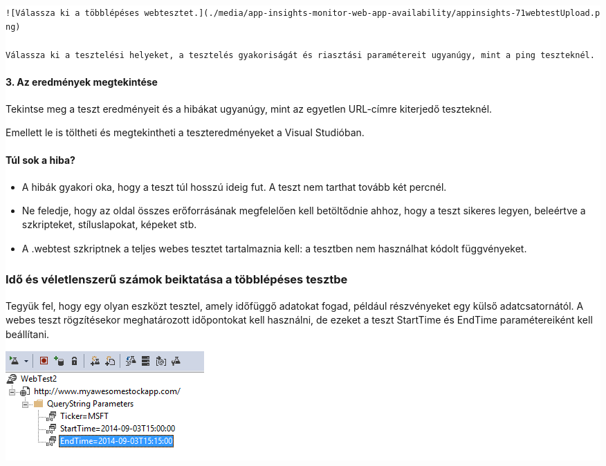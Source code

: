     ![Válassza ki a többlépéses webtesztet.](./media/app-insights-monitor-web-app-availability/appinsights-71webtestUpload.png)

    Válassza ki a tesztelési helyeket, a tesztelés gyakoriságát és riasztási paramétereit ugyanúgy, mint a ping teszteknél.

#### <a name="3-see-the-results"></a>3. Az eredmények megtekintése

Tekintse meg a teszt eredményeit és a hibákat ugyanúgy, mint az egyetlen URL-címre kiterjedő teszteknél.

Emellett le is töltheti és megtekintheti a teszteredményeket a Visual Studióban.

#### <a name="too-many-failures"></a>Túl sok a hiba?

* A hibák gyakori oka, hogy a teszt túl hosszú ideig fut. A teszt nem tarthat tovább két percnél.

* Ne feledje, hogy az oldal összes erőforrásának megfelelően kell betöltődnie ahhoz, hogy a teszt sikeres legyen, beleértve a szkripteket, stíluslapokat, képeket stb.

* A .webtest szkriptnek a teljes webes tesztet tartalmaznia kell: a tesztben nem használhat kódolt függvényeket.

### <a name="plugging-time-and-random-numbers-into-your-multi-step-test"></a>Idő és véletlenszerű számok beiktatása a többlépéses tesztbe
Tegyük fel, hogy egy olyan eszközt tesztel, amely időfüggő adatokat fogad, például részvényeket egy külső adatcsatornától. A webes teszt rögzítésekor meghatározott időpontokat kell használni, de ezeket a teszt StartTime és EndTime paramétereiként kell beállítani.

![Egy webes teszt paraméterekkel.](./media/app-insights-monitor-web-app-availability/appinsights-72webtest-parameters.png)
